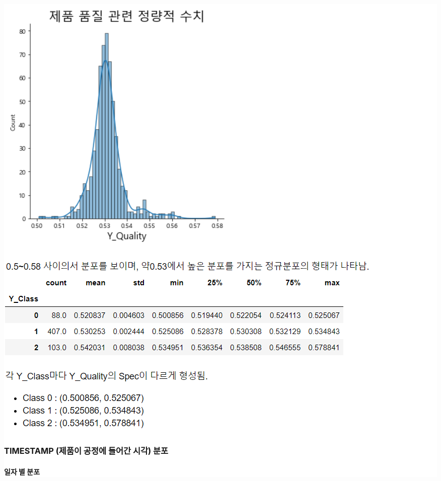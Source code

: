 ![alt text](image-3.png)
![alt text](image-4.png)
<br>

### TIMESTAMP (제품이 공정에 들어간 시각) 분포
#### 일자 별 분포